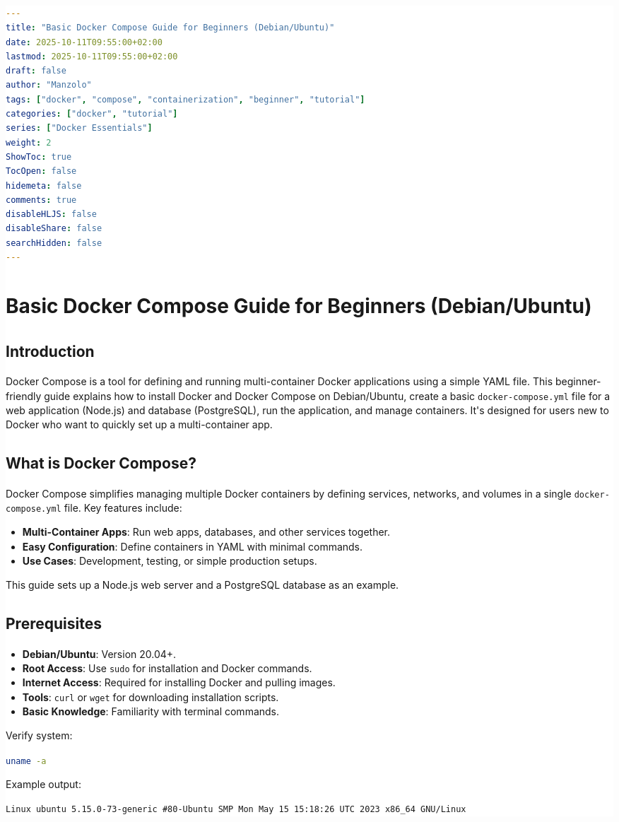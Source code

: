 ```yaml
---
title: "Basic Docker Compose Guide for Beginners (Debian/Ubuntu)"
date: 2025-10-11T09:55:00+02:00
lastmod: 2025-10-11T09:55:00+02:00
draft: false
author: "Manzolo"
tags: ["docker", "compose", "containerization", "beginner", "tutorial"]
categories: ["docker", "tutorial"]
series: ["Docker Essentials"]
weight: 2
ShowToc: true
TocOpen: false
hidemeta: false
comments: true
disableHLJS: false
disableShare: false
searchHidden: false
---
```


# Basic Docker Compose Guide for Beginners (Debian/Ubuntu)

## Introduction

Docker Compose is a tool for defining and running multi-container Docker applications using a simple YAML file. This beginner-friendly guide explains how to install Docker and Docker Compose on Debian/Ubuntu, create a basic `docker-compose.yml` file for a web application (Node.js) and database (PostgreSQL), run the application, and manage containers. It's designed for users new to Docker who want to quickly set up a multi-container app.

## What is Docker Compose?

Docker Compose simplifies managing multiple Docker containers by defining services, networks, and volumes in a single `docker-compose.yml` file. Key features include:
- **Multi-Container Apps**: Run web apps, databases, and other services together.
- **Easy Configuration**: Define containers in YAML with minimal commands.
- **Use Cases**: Development, testing, or simple production setups.

This guide sets up a Node.js web server and a PostgreSQL database as an example.

## Prerequisites

- **Debian/Ubuntu**: Version 20.04+.
- **Root Access**: Use `sudo` for installation and Docker commands.
- **Internet Access**: Required for installing Docker and pulling images.
- **Tools**: `curl` or `wget` for downloading installation scripts.
- **Basic Knowledge**: Familiarity with terminal commands.

Verify system:
```bash
uname -a
```
Example output:
```
Linux ubuntu 5.15.0-73-generic #80-Ubuntu SMP Mon May 15 15:18:26 UTC 2023 x86_64 GNU/Linux
```
